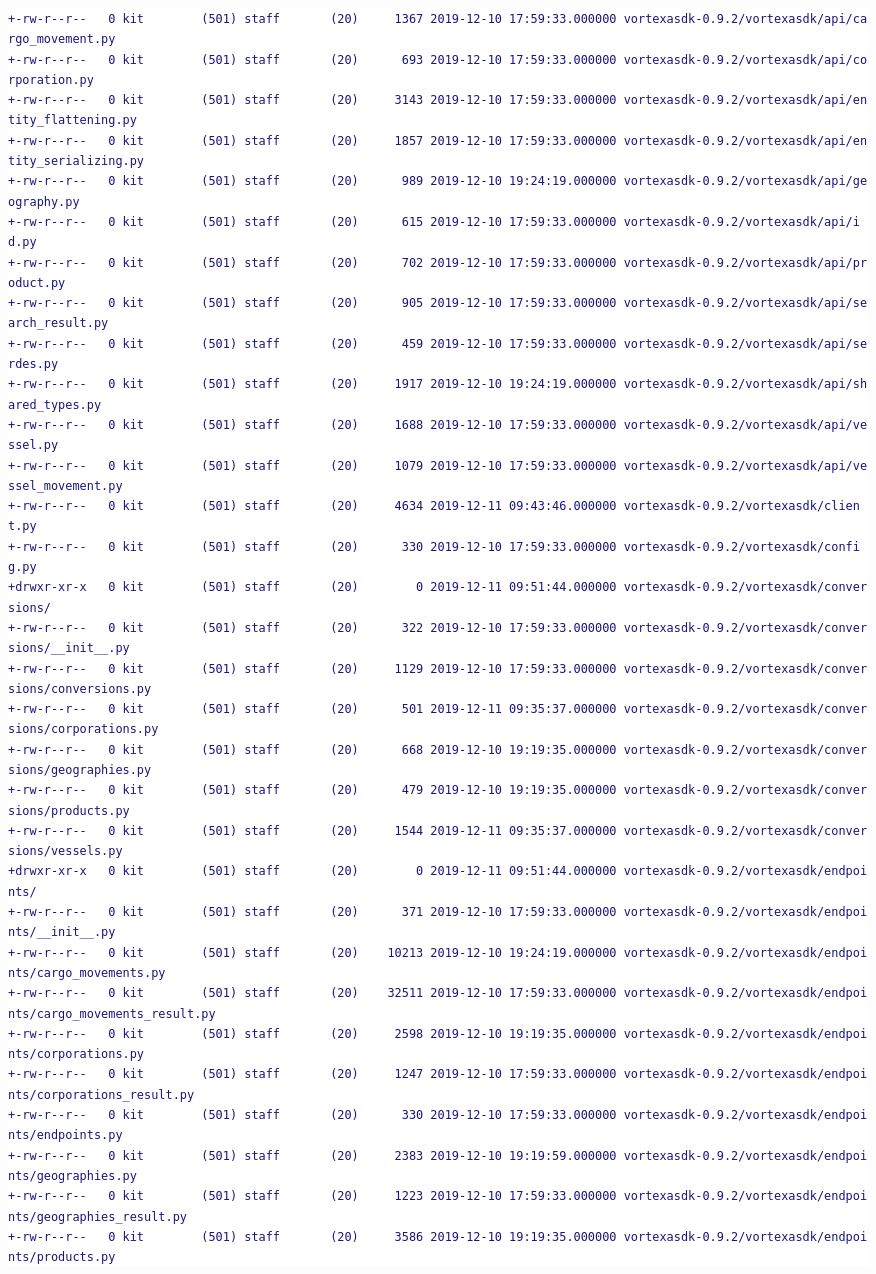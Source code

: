 ```diff
+-rw-r--r--   0 kit        (501) staff       (20)     1367 2019-12-10 17:59:33.000000 vortexasdk-0.9.2/vortexasdk/api/cargo_movement.py
+-rw-r--r--   0 kit        (501) staff       (20)      693 2019-12-10 17:59:33.000000 vortexasdk-0.9.2/vortexasdk/api/corporation.py
+-rw-r--r--   0 kit        (501) staff       (20)     3143 2019-12-10 17:59:33.000000 vortexasdk-0.9.2/vortexasdk/api/entity_flattening.py
+-rw-r--r--   0 kit        (501) staff       (20)     1857 2019-12-10 17:59:33.000000 vortexasdk-0.9.2/vortexasdk/api/entity_serializing.py
+-rw-r--r--   0 kit        (501) staff       (20)      989 2019-12-10 19:24:19.000000 vortexasdk-0.9.2/vortexasdk/api/geography.py
+-rw-r--r--   0 kit        (501) staff       (20)      615 2019-12-10 17:59:33.000000 vortexasdk-0.9.2/vortexasdk/api/id.py
+-rw-r--r--   0 kit        (501) staff       (20)      702 2019-12-10 17:59:33.000000 vortexasdk-0.9.2/vortexasdk/api/product.py
+-rw-r--r--   0 kit        (501) staff       (20)      905 2019-12-10 17:59:33.000000 vortexasdk-0.9.2/vortexasdk/api/search_result.py
+-rw-r--r--   0 kit        (501) staff       (20)      459 2019-12-10 17:59:33.000000 vortexasdk-0.9.2/vortexasdk/api/serdes.py
+-rw-r--r--   0 kit        (501) staff       (20)     1917 2019-12-10 19:24:19.000000 vortexasdk-0.9.2/vortexasdk/api/shared_types.py
+-rw-r--r--   0 kit        (501) staff       (20)     1688 2019-12-10 17:59:33.000000 vortexasdk-0.9.2/vortexasdk/api/vessel.py
+-rw-r--r--   0 kit        (501) staff       (20)     1079 2019-12-10 17:59:33.000000 vortexasdk-0.9.2/vortexasdk/api/vessel_movement.py
+-rw-r--r--   0 kit        (501) staff       (20)     4634 2019-12-11 09:43:46.000000 vortexasdk-0.9.2/vortexasdk/client.py
+-rw-r--r--   0 kit        (501) staff       (20)      330 2019-12-10 17:59:33.000000 vortexasdk-0.9.2/vortexasdk/config.py
+drwxr-xr-x   0 kit        (501) staff       (20)        0 2019-12-11 09:51:44.000000 vortexasdk-0.9.2/vortexasdk/conversions/
+-rw-r--r--   0 kit        (501) staff       (20)      322 2019-12-10 17:59:33.000000 vortexasdk-0.9.2/vortexasdk/conversions/__init__.py
+-rw-r--r--   0 kit        (501) staff       (20)     1129 2019-12-10 17:59:33.000000 vortexasdk-0.9.2/vortexasdk/conversions/conversions.py
+-rw-r--r--   0 kit        (501) staff       (20)      501 2019-12-11 09:35:37.000000 vortexasdk-0.9.2/vortexasdk/conversions/corporations.py
+-rw-r--r--   0 kit        (501) staff       (20)      668 2019-12-10 19:19:35.000000 vortexasdk-0.9.2/vortexasdk/conversions/geographies.py
+-rw-r--r--   0 kit        (501) staff       (20)      479 2019-12-10 19:19:35.000000 vortexasdk-0.9.2/vortexasdk/conversions/products.py
+-rw-r--r--   0 kit        (501) staff       (20)     1544 2019-12-11 09:35:37.000000 vortexasdk-0.9.2/vortexasdk/conversions/vessels.py
+drwxr-xr-x   0 kit        (501) staff       (20)        0 2019-12-11 09:51:44.000000 vortexasdk-0.9.2/vortexasdk/endpoints/
+-rw-r--r--   0 kit        (501) staff       (20)      371 2019-12-10 17:59:33.000000 vortexasdk-0.9.2/vortexasdk/endpoints/__init__.py
+-rw-r--r--   0 kit        (501) staff       (20)    10213 2019-12-10 19:24:19.000000 vortexasdk-0.9.2/vortexasdk/endpoints/cargo_movements.py
+-rw-r--r--   0 kit        (501) staff       (20)    32511 2019-12-10 17:59:33.000000 vortexasdk-0.9.2/vortexasdk/endpoints/cargo_movements_result.py
+-rw-r--r--   0 kit        (501) staff       (20)     2598 2019-12-10 19:19:35.000000 vortexasdk-0.9.2/vortexasdk/endpoints/corporations.py
+-rw-r--r--   0 kit        (501) staff       (20)     1247 2019-12-10 17:59:33.000000 vortexasdk-0.9.2/vortexasdk/endpoints/corporations_result.py
+-rw-r--r--   0 kit        (501) staff       (20)      330 2019-12-10 17:59:33.000000 vortexasdk-0.9.2/vortexasdk/endpoints/endpoints.py
+-rw-r--r--   0 kit        (501) staff       (20)     2383 2019-12-10 19:19:59.000000 vortexasdk-0.9.2/vortexasdk/endpoints/geographies.py
+-rw-r--r--   0 kit        (501) staff       (20)     1223 2019-12-10 17:59:33.000000 vortexasdk-0.9.2/vortexasdk/endpoints/geographies_result.py
+-rw-r--r--   0 kit        (501) staff       (20)     3586 2019-12-10 19:19:35.000000 vortexasdk-0.9.2/vortexasdk/endpoints/products.py
```